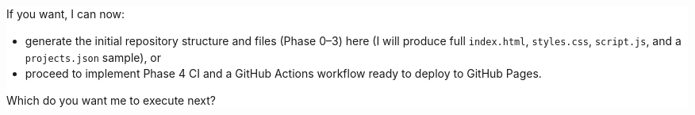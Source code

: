 If you want, I can now:

* generate the initial repository structure and files (Phase 0–3) here (I will produce full `index.html`, `styles.css`, `script.js`, and a `projects.json` sample), or
* proceed to implement Phase 4 CI and a GitHub Actions workflow ready to deploy to GitHub Pages.

Which do you want me to execute next?

[1]: https://www.w3.org/TR/WCAG21/?utm_source=chatgpt.com "Web Content Accessibility Guidelines (WCAG) 2.1"
[2]: https://web.dev/articles/lcp?utm_source=chatgpt.com "Largest Contentful Paint (LCP) | Articles"
[3]: https://docs.github.com/en/pages/getting-started-with-github-pages/what-is-github-pages?utm_source=chatgpt.com "What is GitHub Pages?"
[4]: https://formspree.io/?utm_source=chatgpt.com "Custom Forms with No Server Code | Formspree | Formspree"
[5]: https://developer.mozilla.org/en-US/docs/Web/CSS/%40media/prefers-color-scheme?utm_source=chatgpt.com "prefers-color-scheme - CSS | MDN - Mozilla"
[6]: https://docs.netlify.com/manage/forms/setup/?utm_source=chatgpt.com "Forms setup | Netlify Docs"
[7]: https://www.rumvision.com/blog/modern-image-formats-webp-avif-browser-support/?utm_source=chatgpt.com "Modern Image Formats: WebP vs AVIF and its browser ..."
[8]: https://www.npmjs.com/package/%40axe-core/cli?utm_source=chatgpt.com "axe-core/cli"
